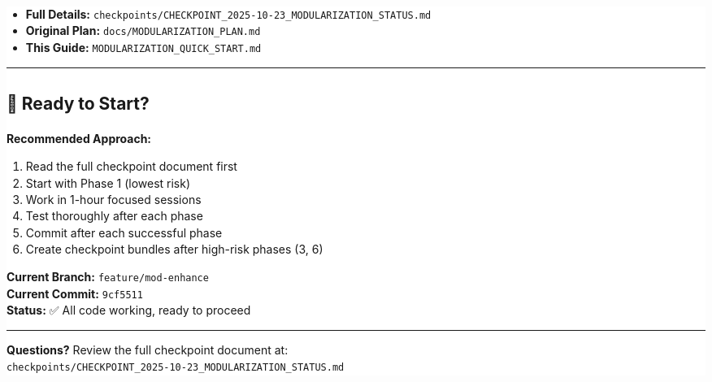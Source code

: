 - **Full Details:** `checkpoints/CHECKPOINT_2025-10-23_MODULARIZATION_STATUS.md`
- **Original Plan:** `docs/MODULARIZATION_PLAN.md`
- **This Guide:** `MODULARIZATION_QUICK_START.md`

---

## 🚀 Ready to Start?

**Recommended Approach:**
1. Read the full checkpoint document first
2. Start with Phase 1 (lowest risk)
3. Work in 1-hour focused sessions
4. Test thoroughly after each phase
5. Commit after each successful phase
6. Create checkpoint bundles after high-risk phases (3, 6)

**Current Branch:** `feature/mod-enhance`  
**Current Commit:** `9cf5511`  
**Status:** ✅ All code working, ready to proceed

---

**Questions?** Review the full checkpoint document at:  
`checkpoints/CHECKPOINT_2025-10-23_MODULARIZATION_STATUS.md`

